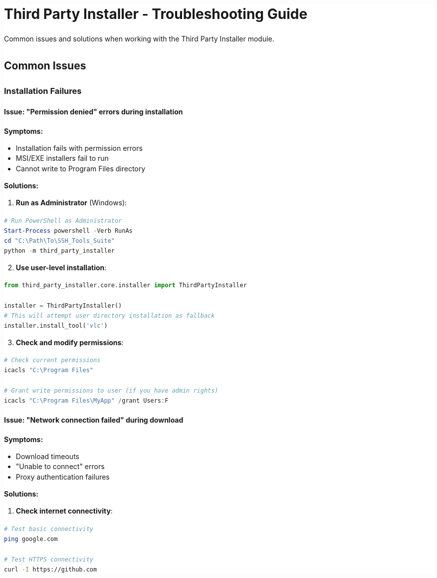 # Third Party Installer - Troubleshooting Guide

Common issues and solutions when working with the Third Party Installer module.

## Common Issues

### Installation Failures

#### Issue: "Permission denied" errors during installation

**Symptoms:**
- Installation fails with permission errors
- MSI/EXE installers fail to run
- Cannot write to Program Files directory

**Solutions:**

1. **Run as Administrator** (Windows):
```powershell
# Run PowerShell as Administrator
Start-Process powershell -Verb RunAs
cd "C:\Path\To\SSH_Tools_Suite"
python -m third_party_installer
```

2. **Use user-level installation**:
```python
from third_party_installer.core.installer import ThirdPartyInstaller

installer = ThirdPartyInstaller()
# This will attempt user directory installation as fallback
installer.install_tool('vlc')
```

3. **Check and modify permissions**:
```powershell
# Check current permissions
icacls "C:\Program Files"

# Grant write permissions to user (if you have admin rights)
icacls "C:\Program Files\MyApp" /grant Users:F
```

#### Issue: "Network connection failed" during download

**Symptoms:**
- Download timeouts
- "Unable to connect" errors
- Proxy authentication failures

**Solutions:**

1. **Check internet connectivity**:
```bash
# Test basic connectivity
ping google.com

# Test HTTPS connectivity
curl -I https://github.com
```
